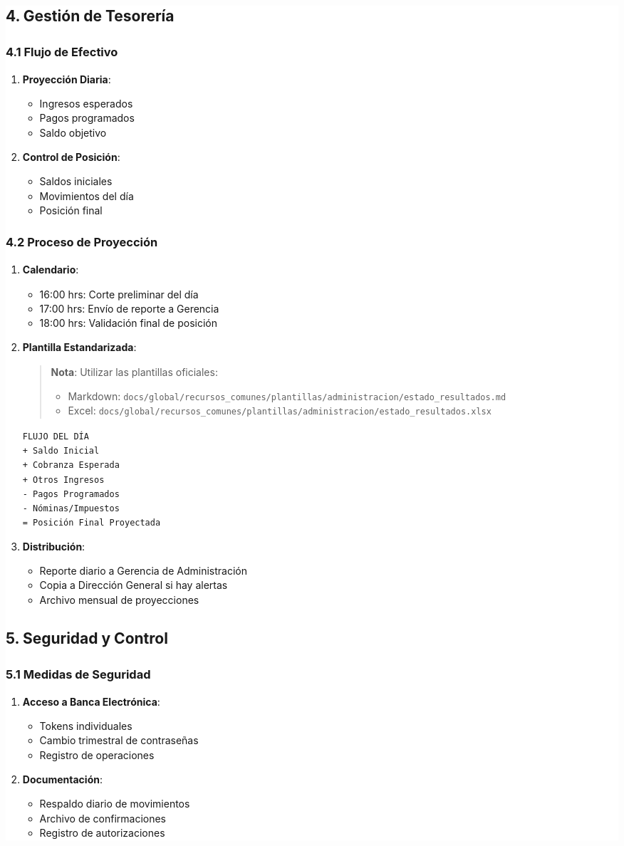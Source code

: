 ## 4. Gestión de Tesorería

### 4.1 Flujo de Efectivo
1. **Proyección Diaria**:
   - Ingresos esperados
   - Pagos programados
   - Saldo objetivo

2. **Control de Posición**:
   - Saldos iniciales
   - Movimientos del día
   - Posición final

### 4.2 Proceso de Proyección
1. **Calendario**:
   - 16:00 hrs: Corte preliminar del día
   - 17:00 hrs: Envío de reporte a Gerencia
   - 18:00 hrs: Validación final de posición

2. **Plantilla Estandarizada**:
   > **Nota**: Utilizar las plantillas oficiales:
   > - Markdown: `docs/global/recursos_comunes/plantillas/administracion/estado_resultados.md`
   > - Excel: `docs/global/recursos_comunes/plantillas/administracion/estado_resultados.xlsx`
   ```
   FLUJO DEL DÍA
   + Saldo Inicial
   + Cobranza Esperada
   + Otros Ingresos
   - Pagos Programados
   - Nóminas/Impuestos
   = Posición Final Proyectada
   ```

3. **Distribución**:
   - Reporte diario a Gerencia de Administración
   - Copia a Dirección General si hay alertas
   - Archivo mensual de proyecciones

## 5. Seguridad y Control

### 5.1 Medidas de Seguridad
1. **Acceso a Banca Electrónica**:
   - Tokens individuales
   - Cambio trimestral de contraseñas
   - Registro de operaciones

2. **Documentación**:
   - Respaldo diario de movimientos
   - Archivo de confirmaciones
   - Registro de autorizaciones
